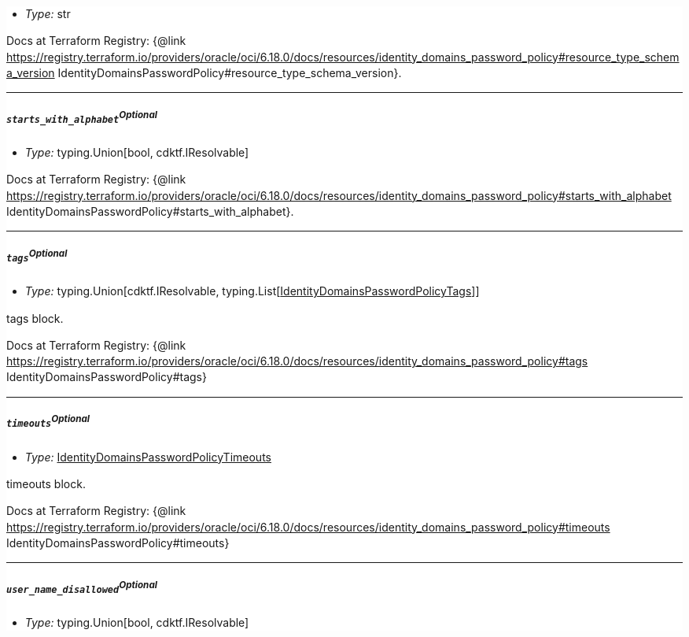 - *Type:* str

Docs at Terraform Registry: {@link https://registry.terraform.io/providers/oracle/oci/6.18.0/docs/resources/identity_domains_password_policy#resource_type_schema_version IdentityDomainsPasswordPolicy#resource_type_schema_version}.

---

##### `starts_with_alphabet`<sup>Optional</sup> <a name="starts_with_alphabet" id="rhizo-co-terraform-provider-oci.identityDomainsPasswordPolicy.IdentityDomainsPasswordPolicy.Initializer.parameter.startsWithAlphabet"></a>

- *Type:* typing.Union[bool, cdktf.IResolvable]

Docs at Terraform Registry: {@link https://registry.terraform.io/providers/oracle/oci/6.18.0/docs/resources/identity_domains_password_policy#starts_with_alphabet IdentityDomainsPasswordPolicy#starts_with_alphabet}.

---

##### `tags`<sup>Optional</sup> <a name="tags" id="rhizo-co-terraform-provider-oci.identityDomainsPasswordPolicy.IdentityDomainsPasswordPolicy.Initializer.parameter.tags"></a>

- *Type:* typing.Union[cdktf.IResolvable, typing.List[<a href="#rhizo-co-terraform-provider-oci.identityDomainsPasswordPolicy.IdentityDomainsPasswordPolicyTags">IdentityDomainsPasswordPolicyTags</a>]]

tags block.

Docs at Terraform Registry: {@link https://registry.terraform.io/providers/oracle/oci/6.18.0/docs/resources/identity_domains_password_policy#tags IdentityDomainsPasswordPolicy#tags}

---

##### `timeouts`<sup>Optional</sup> <a name="timeouts" id="rhizo-co-terraform-provider-oci.identityDomainsPasswordPolicy.IdentityDomainsPasswordPolicy.Initializer.parameter.timeouts"></a>

- *Type:* <a href="#rhizo-co-terraform-provider-oci.identityDomainsPasswordPolicy.IdentityDomainsPasswordPolicyTimeouts">IdentityDomainsPasswordPolicyTimeouts</a>

timeouts block.

Docs at Terraform Registry: {@link https://registry.terraform.io/providers/oracle/oci/6.18.0/docs/resources/identity_domains_password_policy#timeouts IdentityDomainsPasswordPolicy#timeouts}

---

##### `user_name_disallowed`<sup>Optional</sup> <a name="user_name_disallowed" id="rhizo-co-terraform-provider-oci.identityDomainsPasswordPolicy.IdentityDomainsPasswordPolicy.Initializer.parameter.userNameDisallowed"></a>

- *Type:* typing.Union[bool, cdktf.IResolvable]
